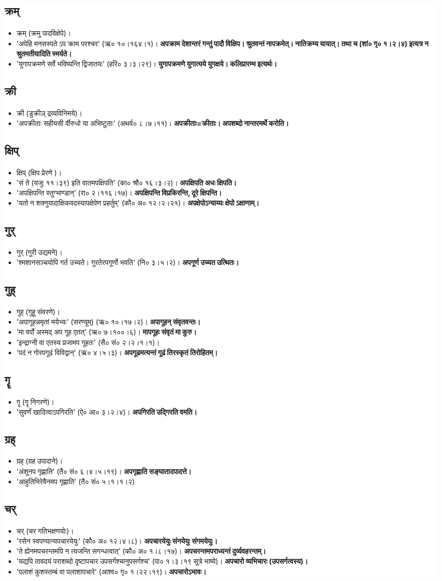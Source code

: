 ## क्रम्
- क्रम् (क्रमु पादविक्षेपे)।
- 'अपेहि मनसस्पते ऽप क्राम परश्चर' (ऋ० १०।१६४।१)। **अपक्राम देशान्तरं गन्तुं पादौ विक्षिप। श्रुतवन्तं नापक्रमेत्। नातिक्रम्य यायात्। तथा च (शां० गृ० १।२।४) इत्यत्र न श्रुतमतीयादिति स्मर्यते।**
- 'युगापक्रमणे सर्वे भविष्यन्ति द्विजातयः' (हरि० ३।३।२९)। **युगापक्रमणे युगात्यये युगक्षये। कलिप्रारम्भ इत्यर्थः।**

## क्री
- क्री (डुक्रीञ् द्रव्यविनिमये)।
- 'अपक्रीताः सहीयसी र्वीरुधो या अभिष्टुताः' (अथर्व० ८।७।११)। **अपक्रीताः=क्रीताः। अपशब्दो नान्तरमर्थे करोति।**

## क्षिप्
- क्षिप् (क्षिप प्रेरणे )।
- 'सं ते (यजुः ११।३९) इति वातमपक्षिपति' (का० श्रौ० १६।३।२)। **अपक्षिपति अधः क्षिपति।**
- 'अपक्षिपन्ति स्तुग्भाण्डान्' (रा० २।११६।१७)। **अपक्षिपन्ति विप्रकिरन्ति, दूरे क्षिपन्ति।**
- 'यतो न शक्नुयादाक्षिकवदस्यापक्षेपेण प्रहर्तुम्' (कौ० अ० १२।२।२१)। **अपक्षेपोऽन्याय्यः क्षेपो ऽक्षाणाम्।**

## गुर्
- गुर् (गुरी उद्यमने)।
- 'श्मशानसञ्चयोपि गर्त उच्यते। गुरतेरपगूर्णो भवति' (नि० ३।५।२)। **अपगूर्ण उच्यत उत्थितः।**

## गुह्
- गुह् (गुहू संवरणे)।
- 'अपागूहन्नमृतां मयेभ्यः' (सरण्यूम्) (ऋ० १०।१७।२)। **अपागूहन् संवृतवन्तः।**
- 'मा वर्पो अस्मद् अप गूह एतत्' (ऋ० ७।१००।६)। **मापगूहः संवृतं मा कुरु।**
- 'इन्द्राग्नी वा एतस्य प्रजामप गूहतः' (सै० सं० २।२।१।१)।
- 'पदं न गोरपगूढं विविद्वान्' (ऋ० ४।५।३)। **अपगूढमत्यन्तं गूढं तिरस्कृतं तिरोहितम्।**

## गॄ
- गॄ (गॄ निगरणे)।
- 'सुवर्णं खादित्वाऽपगिरति' (ऐ० आ० ३।२।४)। **अपगिरति उद्गिरति वमति।**

## ग्रह्
- ग्रह् (ग्रह उपादाने)।
- 'अंशूनप गृह्णाति' (तै० सं० ६।४।५।१९)। **अपगृह्णाति सङ्घातादपादत्ते।**
- 'आहुतिभिरेवैनमप गृह्णाति' (तै० सं० ५।१।१।२)

## चर्
- चर् (चर गतिभक्षणयोः)।
- 'रसेन स्वपण्यान्यपचारयेयुः' (कौ० अ० १२।४।८)। **अपचारयेयुः संनयेयुः संगमयेयुः।**
- 'ते ह्येनमपचरन्तमपि न त्यजन्ति सगन्धत्वात्' (कौ० अ० १।८।१७)। **अपचरन्तमपराध्यन्तं दुर्व्यवहरन्तम्।**
- 'यद्यपि तावदयं पराशब्दो दृष्टापचार उपसर्गश्चानुपसर्गश्च' (पा० १।३।१९ सूत्रे भाष्ये)। **अपचारो व्यभिचारः (उपसर्गत्वस्य)।**
- 'पलाशं कुशस्तम्बं वा पलाशापचारे' (आश्व० गृ० १।२२।१९)। **अपचारोऽभावः।**
